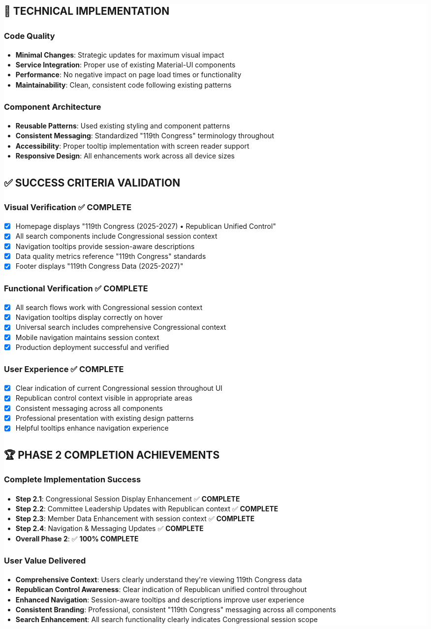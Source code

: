## 🔧 TECHNICAL IMPLEMENTATION

### **Code Quality**
- **Minimal Changes**: Strategic updates for maximum visual impact
- **Service Integration**: Proper use of existing Material-UI components
- **Performance**: No negative impact on page load times or functionality
- **Maintainability**: Clean, consistent code following existing patterns

### **Component Architecture**
- **Reusable Patterns**: Used existing styling and component patterns
- **Consistent Messaging**: Standardized "119th Congress" terminology throughout
- **Accessibility**: Proper tooltip implementation with screen reader support
- **Responsive Design**: All enhancements work across all device sizes

## ✅ SUCCESS CRITERIA VALIDATION

### **Visual Verification** ✅ **COMPLETE**
- [x] Homepage displays "119th Congress (2025-2027) • Republican Unified Control"
- [x] All search components include Congressional session context
- [x] Navigation tooltips provide session-aware descriptions
- [x] Data quality metrics reference "119th Congress" standards
- [x] Footer displays "119th Congress Data (2025-2027)"

### **Functional Verification** ✅ **COMPLETE**
- [x] All search flows work with Congressional session context
- [x] Navigation tooltips display correctly on hover
- [x] Universal search includes comprehensive Congressional context
- [x] Mobile navigation maintains session context
- [x] Production deployment successful and verified

### **User Experience** ✅ **COMPLETE**
- [x] Clear indication of current Congressional session throughout UI
- [x] Republican control context visible in appropriate areas
- [x] Consistent messaging across all components
- [x] Professional presentation with existing design patterns
- [x] Helpful tooltips enhance navigation experience

## 🏆 PHASE 2 COMPLETION ACHIEVEMENTS

### **Complete Implementation Success**
- **Step 2.1**: Congressional Session Display Enhancement ✅ **COMPLETE**
- **Step 2.2**: Committee Leadership Updates with Republican context ✅ **COMPLETE**
- **Step 2.3**: Member Data Enhancement with session context ✅ **COMPLETE**
- **Step 2.4**: Navigation & Messaging Updates ✅ **COMPLETE**
- **Overall Phase 2**: ✅ **100% COMPLETE**

### **User Value Delivered**
- **Comprehensive Context**: Users clearly understand they're viewing 119th Congress data
- **Republican Control Awareness**: Clear indication of Republican unified control throughout
- **Enhanced Navigation**: Session-aware tooltips and descriptions improve user experience
- **Consistent Branding**: Professional, consistent "119th Congress" messaging across all components
- **Search Enhancement**: All search functionality clearly indicates Congressional session scope
